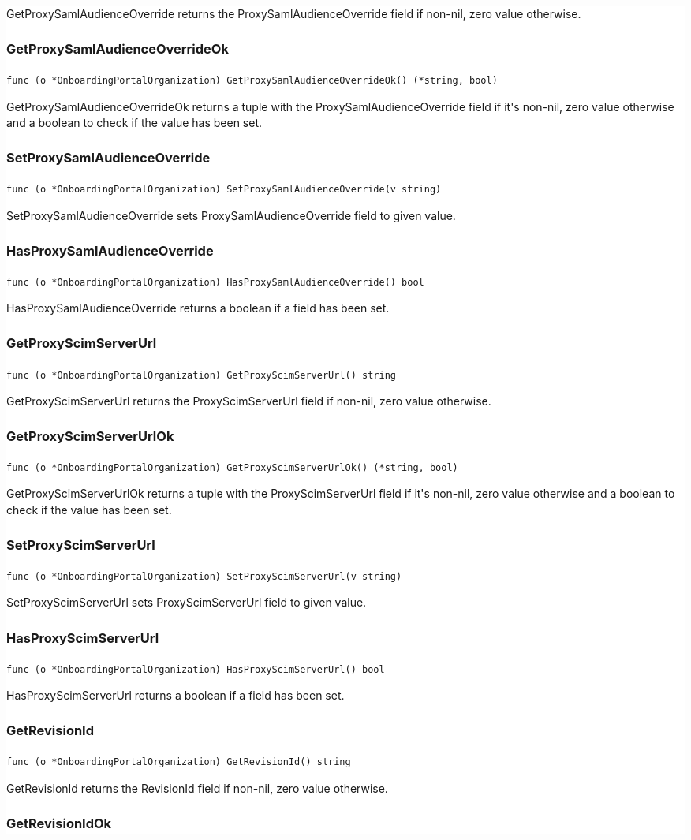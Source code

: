 GetProxySamlAudienceOverride returns the ProxySamlAudienceOverride field if non-nil, zero value otherwise.

### GetProxySamlAudienceOverrideOk

`func (o *OnboardingPortalOrganization) GetProxySamlAudienceOverrideOk() (*string, bool)`

GetProxySamlAudienceOverrideOk returns a tuple with the ProxySamlAudienceOverride field if it's non-nil, zero value otherwise
and a boolean to check if the value has been set.

### SetProxySamlAudienceOverride

`func (o *OnboardingPortalOrganization) SetProxySamlAudienceOverride(v string)`

SetProxySamlAudienceOverride sets ProxySamlAudienceOverride field to given value.

### HasProxySamlAudienceOverride

`func (o *OnboardingPortalOrganization) HasProxySamlAudienceOverride() bool`

HasProxySamlAudienceOverride returns a boolean if a field has been set.

### GetProxyScimServerUrl

`func (o *OnboardingPortalOrganization) GetProxyScimServerUrl() string`

GetProxyScimServerUrl returns the ProxyScimServerUrl field if non-nil, zero value otherwise.

### GetProxyScimServerUrlOk

`func (o *OnboardingPortalOrganization) GetProxyScimServerUrlOk() (*string, bool)`

GetProxyScimServerUrlOk returns a tuple with the ProxyScimServerUrl field if it's non-nil, zero value otherwise
and a boolean to check if the value has been set.

### SetProxyScimServerUrl

`func (o *OnboardingPortalOrganization) SetProxyScimServerUrl(v string)`

SetProxyScimServerUrl sets ProxyScimServerUrl field to given value.

### HasProxyScimServerUrl

`func (o *OnboardingPortalOrganization) HasProxyScimServerUrl() bool`

HasProxyScimServerUrl returns a boolean if a field has been set.

### GetRevisionId

`func (o *OnboardingPortalOrganization) GetRevisionId() string`

GetRevisionId returns the RevisionId field if non-nil, zero value otherwise.

### GetRevisionIdOk
